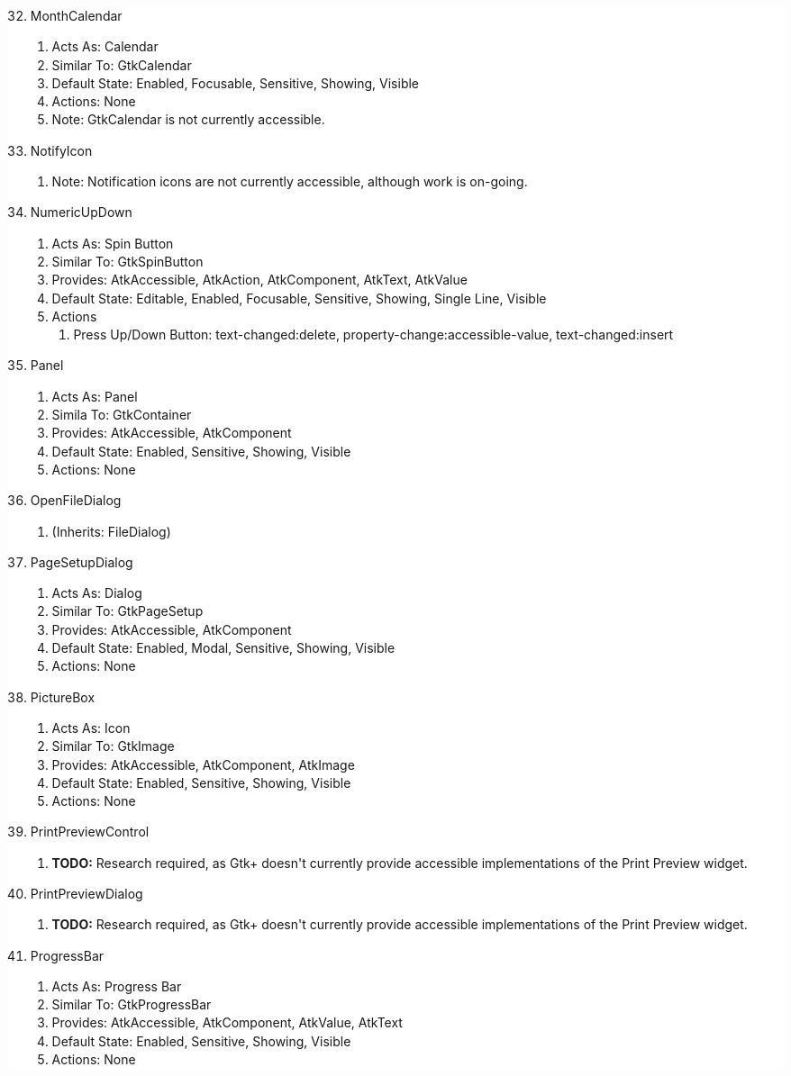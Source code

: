 32. MonthCalendar
    1.  Acts As: Calendar
    2.  Similar To: GtkCalendar
    3.  Default State: Enabled, Focusable, Sensitive, Showing, Visible
    4.  Actions: None
    5.  Note: GtkCalendar is not currently accessible.

33. NotifyIcon
    1.  Note: Notification icons are not currently accessible, although work is on-going.

34. NumericUpDown
    1.  Acts As: Spin Button
    2.  Similar To: GtkSpinButton
    3.  Provides: AtkAccessible, AtkAction, AtkComponent, AtkText, AtkValue
    4.  Default State: Editable, Enabled, Focusable, Sensitive, Showing, Single Line, Visible
    5.  Actions
        1.  Press Up/Down Button: text-changed:delete, property-change:accessible-value, text-changed:insert

35. Panel
    1.  Acts As: Panel
    2.  Simila To: GtkContainer
    3.  Provides: AtkAccessible, AtkComponent
    4.  Default State: Enabled, Sensitive, Showing, Visible
    5.  Actions: None

36. OpenFileDialog
    1.  (Inherits: FileDialog)

37. PageSetupDialog
    1.  Acts As: Dialog
    2.  Similar To: GtkPageSetup
    3.  Provides: AtkAccessible, AtkComponent
    4.  Default State: Enabled, Modal, Sensitive, Showing, Visible
    5.  Actions: None

38. PictureBox
    1.  Acts As: Icon
    2.  Similar To: GtkImage
    3.  Provides: AtkAccessible, AtkComponent, AtkImage
    4.  Default State: Enabled, Sensitive, Showing, Visible
    5.  Actions: None

39. PrintPreviewControl
    1.  **TODO:** Research required, as Gtk+ doesn't currently provide accessible implementations of the Print Preview widget.

40. PrintPreviewDialog
    1.  **TODO:** Research required, as Gtk+ doesn't currently provide accessible implementations of the Print Preview widget.

41. ProgressBar
    1.  Acts As: Progress Bar
    2.  Similar To: GtkProgressBar
    3.  Provides: AtkAccessible, AtkComponent, AtkValue, AtkText
    4.  Default State: Enabled, Sensitive, Showing, Visible
    5.  Actions: None
